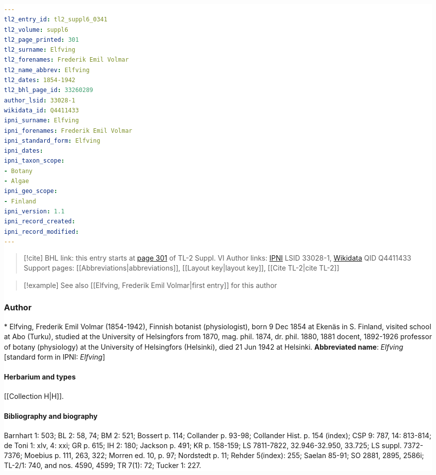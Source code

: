 ```yaml
---
tl2_entry_id: tl2_suppl6_0341
tl2_volume: suppl6
tl2_page_printed: 301
tl2_surname: Elfving
tl2_forenames: Frederik Emil Volmar
tl2_name_abbrev: Elfving
tl2_dates: 1854-1942
tl2_bhl_page_id: 33260289
author_lsid: 33028-1
wikidata_id: Q4411433
ipni_surname: Elfving
ipni_forenames: Frederik Emil Volmar
ipni_standard_form: Elfving
ipni_dates: 
ipni_taxon_scope: 
- Botany
- Algae
ipni_geo_scope: 
- Finland
ipni_version: 1.1
ipni_record_created: 
ipni_record_modified:
---
```


> [!cite] BHL link: this entry starts at [page 301](https://www.biodiversitylibrary.org/page/33260289) of TL-2 Suppl. VI
> Author links: [IPNI](https://www.ipni.org/a/33028-1) LSID 33028-1, [Wikidata](https://www.wikidata.org/wiki/Q4411433) QID Q4411433
> Support pages: [[Abbreviations|abbreviations]], [[Layout key|layout key]], [[Cite TL-2|cite TL-2]]

> [!example] See also [[Elfving, Frederik Emil Volmar|first entry]] for this author

### Author

\* Elfving, Frederik Emil Volmar (1854-1942), Finnish botanist (physiologist), born 9 Dec 1854 at Ekenäs in S. Finland, visited school at Abo (Turku), studied at the University of Helsingfors from 1870, mag. phil. 1874, dr. phil. 1880, 1881 docent, 1892-1926 professor of botany (physiology) at the University of Helsingfors (Helsinki), died 21 Jun 1942 at Helsinki. 
**Abbreviated name**: *Elfving* \[standard form in IPNI: *Elfving*\]

#### Herbarium and types

[[Collection H|H]].

#### Bibliography and biography

Barnhart 1: 503; BL 2: 58, 74; BM 2: 521; Bossert p. 114; Collander p. 93-98; Collander Hist. p. 154 (index); CSP 9: 787, 14: 813-814; de Toni 1: xlv, 4: xxi; GR p. 615; IH 2: 180; Jackson p. 491; KR p. 158-159; LS 7811-7822, 32.946-32.950, 33.725; LS suppl. 7372-7376; Moebius p. 111, 263, 322; Morren ed. 10, p. 97; Nordstedt p. 11; Rehder 5(index): 255; Saelan 85-91; SO 2881, 2895, 2586i; TL-2/1: 740, and nos. 4590, 4599; TR 7(1): 72; Tucker 1: 227.
